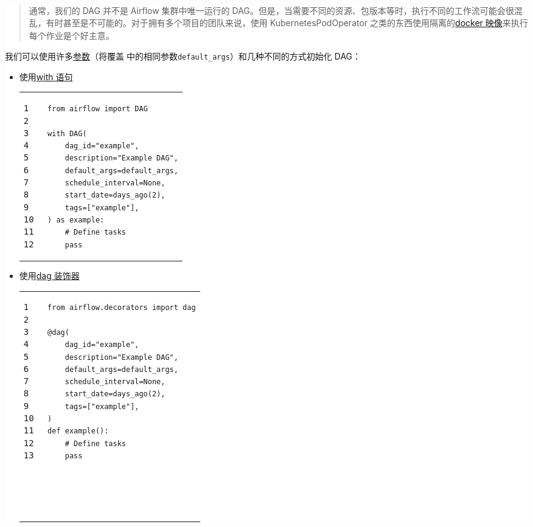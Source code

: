 > 通常，我们的 DAG 并不是 Airflow 集群中唯一运行的 DAG。但是，当需要不同的资源、包版本等时，执行不同的工作流可能会很混乱，有时甚至是不可能的。对于拥有多个项目的团队来说，使用 KubernetesPodOperator 之类的东西使用隔离的[docker 映像](https://airflow.apache.org/docs/apache-airflow-providers-cncf-kubernetes)来执行每个作业是个好主意。

我们可以使用许多[参数](https://airflow.apache.org/docs/apache-airflow/stable/_api/airflow/models/dag/index.html#airflow.models.dag.DAG)（将覆盖 中的相同参数`default_args`）和几种不同的方式初始化 DAG：

- 使用[with 语句](https://docs.python.org/3/reference/compound_stmts.html#the-with-statement)
  
  <table><tbody><tr><td><div><pre><span></span><span><span><span>1 </span></span></span>
  <span><span><span>2 </span></span></span>
  <span><span><span>3 </span></span></span>
  <span><span><span>4 </span></span></span>
  <span><span><span>5 </span></span></span>
  <span><span><span>6 </span></span></span>
  <span><span><span>7 </span></span></span>
  <span><span><span>8 </span></span></span>
  <span><span><span>9 </span></span></span>
  <span><span><span>10 </span></span></span>
  <span><span><span>11 </span></span></span>
  <span><span><span>12</span></span></span></pre></div></td><td><div><pre id="__code_10"><span></span><code><span>from</span> <span>airflow</span> <span>import</span> <span>DAG</span><span></span>
  <span></span>
  <span>with</span> <span>DAG</span><span>(</span>
      <span>dag_id</span><span>=</span><span>"example"</span><span>,</span>
      <span>description</span><span>=</span><span>"Example DAG"</span><span>,</span>
      <span>default_args</span><span>=</span><span>default_args</span><span>,</span>
      <span>schedule_interval</span><span>=</span><span>None</span><span>,</span>
      <span>start_date</span><span>=</span><span>days_ago</span><span>(</span><span>2</span><span>),</span>
      <span>tags</span><span>=</span><span>[</span><span>"example"</span><span>],</span>
  <span>)</span> <span>as</span> <span>example</span><span>:</span>
      <span># Define tasks</span>
      <span>pass</span>
  </code></pre></div></td></tr></tbody></table>

- 使用[dag 装饰器](https://airflow.apache.org/docs/apache-airflow/stable/concepts.html#dag-decorator)
  
  <table><tbody><tr><td><div><pre><span></span><span><span><span>1 </span></span></span>
  <span><span><span>2 </span></span></span>
  <span><span><span>3 </span></span></span>
  <span><span><span>4 </span></span></span>
  <span><span><span>5 </span></span></span>
  <span><span><span>6 </span></span></span>
  <span><span><span>7 </span></span></span>
  <span><span><span>8 </span></span></span>
  <span><span><span>9 </span></span></span>
  <span><span><span>10 </span></span></span>
  <span><span><span>11 </span></span></span>
  <span><span><span>12 </span></span></span>
  <span><span><span>13</span></span></span></pre></div></td><td><div><pre id="__code_11"><span></span><code><span>from</span> <span>airflow.decorators</span> <span>import</span> <span>dag</span><span></span>
  <span></span>
  <span>@dag</span><span>(</span>
      <span>dag_id</span><span>=</span><span>"example"</span><span>,</span>
      <span>description</span><span>=</span><span>"Example DAG"</span><span>,</span>
      <span>default_args</span><span>=</span><span>default_args</span><span>,</span>
      <span>schedule_interval</span><span>=</span><span>None</span><span>,</span>
      <span>start_date</span><span>=</span><span>days_ago</span><span>(</span><span>2</span><span>),</span>
      <span>tags</span><span>=</span><span>[</span><span>"example"</span><span>],</span>
  <span>)</span>
  <span>def</span> <span>example</span><span>():</span>
      <span># Define tasks</span>
      <span>pass</span>